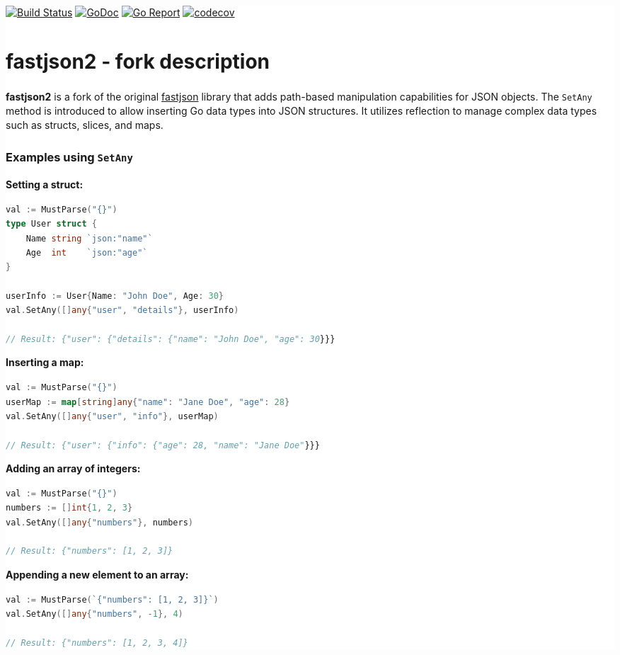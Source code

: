 [![Build Status](https://travis-ci.org/valyala/fastjson.svg)](https://travis-ci.org/valyala/fastjson)
[![GoDoc](https://godoc.org/github.com/valyala/fastjson?status.svg)](http://godoc.org/github.com/valyala/fastjson)
[![Go Report](https://goreportcard.com/badge/github.com/valyala/fastjson)](https://goreportcard.com/report/github.com/valyala/fastjson)
[![codecov](https://codecov.io/gh/valyala/fastjson/branch/master/graph/badge.svg)](https://codecov.io/gh/valyala/fastjson)

# fastjson2 - fork description

**fastjson2** is a fork of the original [fastjson](https://github.com/valyala/fastjson) library that adds path-based manipulation capabilities for JSON objects. The `SetAny` method is introduced to allow inserting Go data types into JSON structures. It utilizes reflection to manage complex data types such as structs, slices, and maps.

### Examples using `SetAny`

**Setting a struct:**
```go
val := MustParse("{}")
type User struct {
	Name string `json:"name"`
	Age  int    `json:"age"`
}

userInfo := User{Name: "John Doe", Age: 30}
val.SetAny([]any{"user", "details"}, userInfo)

// Result: {"user": {"details": {"name": "John Doe", "age": 30}}}
```

**Inserting a map:**
```go
val := MustParse("{}")
userMap := map[string]any{"name": "Jane Doe", "age": 28}
val.SetAny([]any{"user", "info"}, userMap)

// Result: {"user": {"info": {"age": 28, "name": "Jane Doe"}}}
```

**Adding an array of integers:**
```go
val := MustParse("{}")
numbers := []int{1, 2, 3}
val.SetAny([]any{"numbers"}, numbers)

// Result: {"numbers": [1, 2, 3]}
```

**Appending a new element to an array:**
```go
val := MustParse(`{"numbers": [1, 2, 3]}`)
val.SetAny([]any{"numbers", -1}, 4)

// Result: {"numbers": [1, 2, 3, 4]}
```
